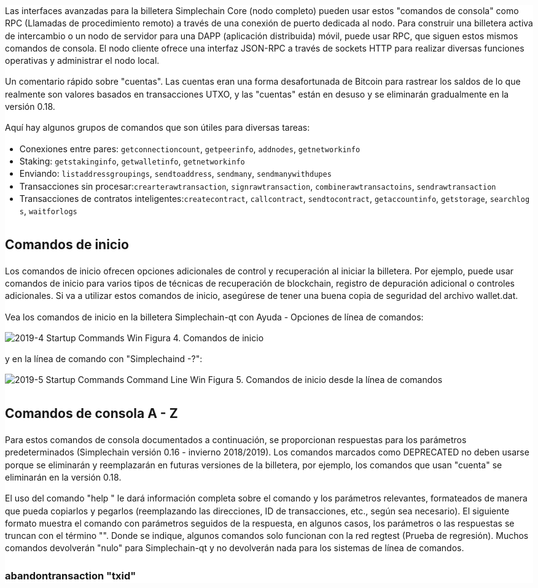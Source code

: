Las interfaces avanzadas para la billetera Simplechain Core (nodo completo) pueden usar estos "comandos de consola" como RPC (Llamadas de procedimiento remoto) a través de una conexión de puerto dedicada al nodo. Para construir una billetera activa de intercambio o un nodo de servidor para una DAPP (aplicación distribuida) móvil, puede usar RPC, que siguen estos mismos comandos de consola. El nodo cliente ofrece una interfaz JSON-RPC a través de sockets HTTP para realizar diversas funciones operativas y administrar el nodo local.

Un comentario rápido sobre "cuentas". Las cuentas eran una forma desafortunada de Bitcoin para rastrear los saldos de lo que realmente son valores basados en transacciones UTXO, y las "cuentas" están en desuso y se eliminarán gradualmente en la versión 0.18.

Aquí hay algunos grupos de comandos que son útiles para diversas tareas:

- Conexiones entre pares: `getconnectioncount`, `getpeerinfo`, `addnodes`, `getnetworkinfo`
- Staking: `getstakinginfo`, `getwalletinfo`, `getnetworkinfo`
- Enviando: `listaddressgroupings`, `sendtoaddress`, `sendmany`, `sendmanywithdupes`
- Transacciones sin procesar:`crearterawtransaction`, `signrawtransaction`, `combinerawtransactoins`, `sendrawtransaction`
- Transacciones de contratos inteligentes:`createcontract`, `callcontract`, `sendtocontract`, `getaccountinfo`, `getstorage`, `searchlogs`, `waitforlogs`

## Comandos de inicio

Los comandos de inicio ofrecen opciones adicionales de control y recuperación al iniciar la billetera. Por ejemplo, puede usar comandos de inicio para varios tipos de técnicas de recuperación de blockchain, registro de depuración adicional o controles adicionales. Si va a utilizar estos comandos de inicio, asegúrese de tener una buena copia de seguridad del archivo wallet.dat.

Vea los comandos de inicio en la billetera Simplechain-qt con Ayuda - Opciones de línea de comandos:

![2019-4 Startup Commands Win](https://i.imgur.com/CryGF13.jpg) Figura 4. Comandos de inicio

y en la línea de comando con "Simplechaind -?":

![2019-5 Startup Commands Command Line Win](https://i.imgur.com/KCmxFaC.jpg) Figura 5. Comandos de inicio desde la línea de comandos

## Comandos de consola A - Z

Para estos comandos de consola documentados a continuación, se proporcionan respuestas para los parámetros predeterminados (Simplechain versión 0.16 - invierno 2018/2019). Los comandos marcados como DEPRECATED no deben usarse porque se eliminarán y reemplazarán en futuras versiones de la billetera, por ejemplo, los comandos que usan "cuenta" se eliminarán en la versión 0.18.

El uso del comando "help \" le dará información completa sobre el comando y los parámetros relevantes, formateados de manera que pueda copiarlos y pegarlos (reemplazando las direcciones, ID de transacciones, etc., según sea necesario). El siguiente formato muestra el comando con parámetros seguidos de la respuesta, en algunos casos, los parámetros o las respuestas se truncan con el término "\". Donde se indique, algunos comandos solo funcionan con la red regtest (Prueba de regresión). Muchos comandos devolverán "nulo" para Simplechain-qt y no devolverán nada para los sistemas de línea de comandos.

### abandontransaction "txid"
